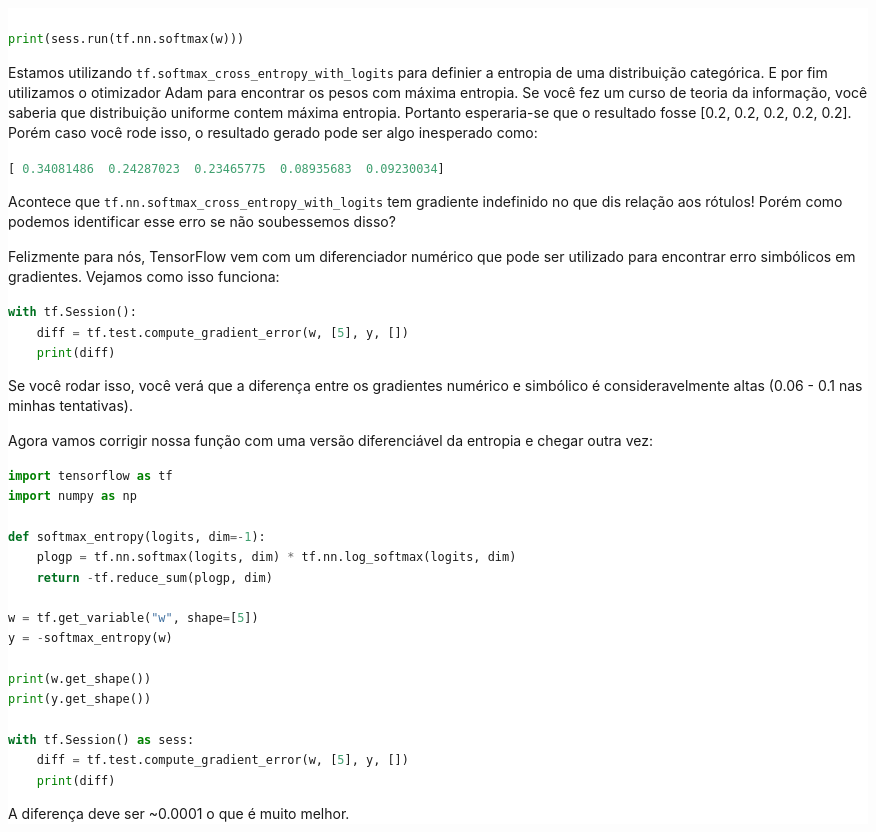 ```python

print(sess.run(tf.nn.softmax(w)))
```

Estamos utilizando `tf.softmax_cross_entropy_with_logits` para definier a
entropia de uma distribuição categórica. E por fim utilizamos o otimizador Adam
para encontrar os pesos com máxima entropia. Se você fez um curso de teoria da
informação, você saberia que distribuição uniforme contem máxima entropia.
Portanto esperaria-se que o resultado fosse [0.2, 0.2, 0.2, 0.2, 0.2]. Porém
caso você rode isso, o resultado gerado pode ser algo inesperado como:

```python
[ 0.34081486  0.24287023  0.23465775  0.08935683  0.09230034]
```

Acontece que `tf.nn.softmax_cross_entropy_with_logits` tem gradiente indefinido
no que dis relação aos rótulos! Porém como podemos identificar esse erro se não
soubessemos disso?

Felizmente para nós, TensorFlow vem com um diferenciador
numérico que pode ser utilizado para encontrar erro simbólicos em gradientes.
Vejamos como isso funciona:

```python
with tf.Session():
    diff = tf.test.compute_gradient_error(w, [5], y, [])
    print(diff)
```

Se você rodar isso, você verá que a diferença entre os gradientes numérico e
simbólico é consideravelmente altas (0.06 - 0.1 nas minhas tentativas).

Agora
vamos corrigir nossa função com uma versão diferenciável da entropia e chegar
outra vez:

```python
import tensorflow as tf
import numpy as np

def softmax_entropy(logits, dim=-1):
    plogp = tf.nn.softmax(logits, dim) * tf.nn.log_softmax(logits, dim)
    return -tf.reduce_sum(plogp, dim)

w = tf.get_variable("w", shape=[5])
y = -softmax_entropy(w)

print(w.get_shape())
print(y.get_shape())

with tf.Session() as sess:
    diff = tf.test.compute_gradient_error(w, [5], y, [])
    print(diff)
```

A diferença deve ser ~0.0001 o que é muito melhor.
